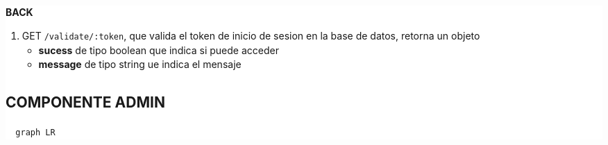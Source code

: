 **BACK**
  1. GET `/validate/:token`, que valida el token de inicio de sesion en la base de datos, retorna un objeto
      - **sucess** de tipo boolean que indica si puede acceder
      - **message** de tipo string ue indica el mensaje


## COMPONENTE ADMIN

```mermaid
  graph LR

```
